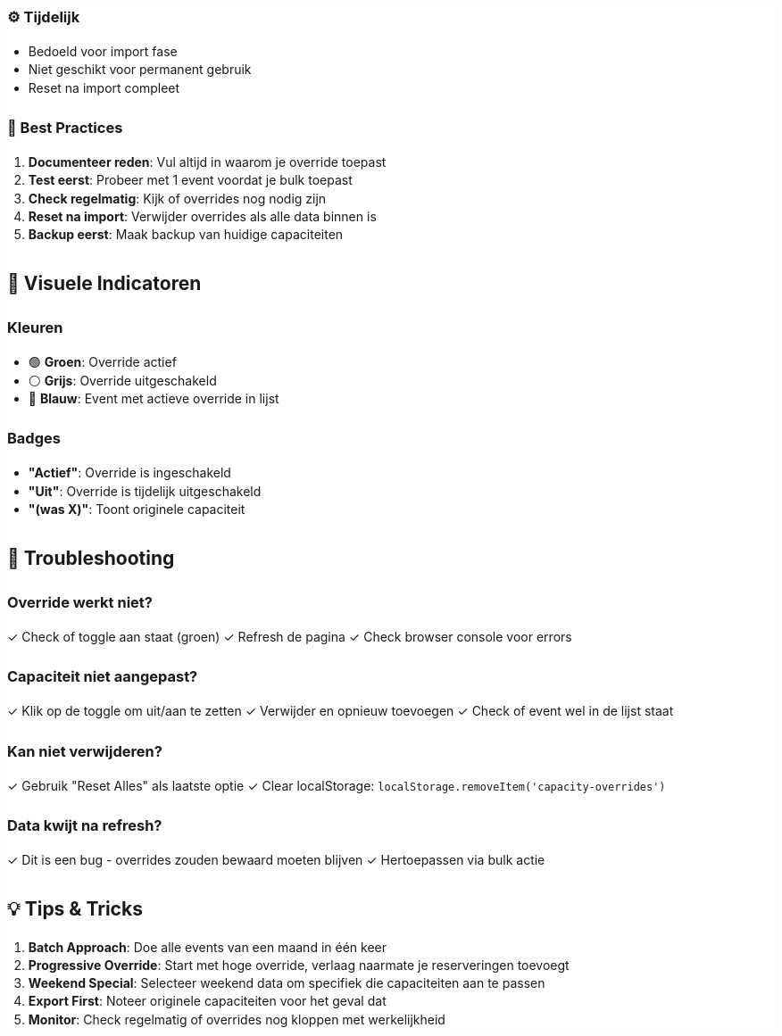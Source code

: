 ### ⚙️ Tijdelijk
- Bedoeld voor import fase
- Niet geschikt voor permanent gebruik
- Reset na import compleet

### 🎯 Best Practices
1. **Documenteer reden**: Vul altijd in waarom je override toepast
2. **Test eerst**: Probeer met 1 event voordat je bulk toepast
3. **Check regelmatig**: Kijk of overrides nog nodig zijn
4. **Reset na import**: Verwijder overrides als alle data binnen is
5. **Backup eerst**: Maak backup van huidige capaciteiten

## 🎨 Visuele Indicatoren

### Kleuren
- 🟢 **Groen**: Override actief
- ⚪ **Grijs**: Override uitgeschakeld
- 🔵 **Blauw**: Event met actieve override in lijst

### Badges
- **"Actief"**: Override is ingeschakeld
- **"Uit"**: Override is tijdelijk uitgeschakeld
- **"(was X)"**: Toont originele capaciteit

## 🚨 Troubleshooting

### Override werkt niet?
✓ Check of toggle aan staat (groen)
✓ Refresh de pagina
✓ Check browser console voor errors

### Capaciteit niet aangepast?
✓ Klik op de toggle om uit/aan te zetten
✓ Verwijder en opnieuw toevoegen
✓ Check of event wel in de lijst staat

### Kan niet verwijderen?
✓ Gebruik "Reset Alles" als laatste optie
✓ Clear localStorage: `localStorage.removeItem('capacity-overrides')`

### Data kwijt na refresh?
✓ Dit is een bug - overrides zouden bewaard moeten blijven
✓ Hertoepassen via bulk actie

## 💡 Tips & Tricks

1. **Batch Approach**: Doe alle events van een maand in één keer
2. **Progressive Override**: Start met hoge override, verlaag naarmate je reserveringen toevoegt
3. **Weekend Special**: Selecteer weekend data om specifiek die capaciteiten aan te passen
4. **Export First**: Noteer originele capaciteiten voor het geval dat
5. **Monitor**: Check regelmatig of overrides nog kloppen met werkelijkheid
